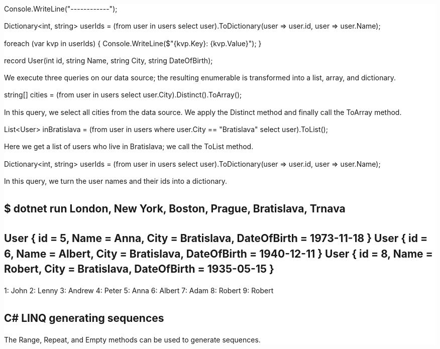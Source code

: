 Console.WriteLine("------------");

Dictionary&lt;int, string&gt; userIds =
        (from user in users
         select user).ToDictionary(user =&gt; user.id, user =&gt; user.Name);

foreach (var kvp in userIds)
{
    Console.WriteLine($"{kvp.Key}: {kvp.Value}");
}

record User(int id, string Name, string City, string DateOfBirth);

We execute three queries on our data source; the resulting enumerable is
transformed into a list, array, and dictionary.

string[] cities = (from user in users
                   select user.City).Distinct().ToArray();

In this query, we select all cities from the data source. We apply the
Distinct method and finally call the ToArray method.

List&lt;User&gt; inBratislava = (from user in users
                                 where user.City == "Bratislava"
                                 select user).ToList();

Here we get a list of users who live in Bratislava; we call the ToList
method.

Dictionary&lt;int, string&gt; userIds =
        (from user in users
         select user).ToDictionary(user =&gt; user.id, user =&gt; user.Name);

In this query, we turn the user names and their ids into a dictionary.

$ dotnet run
London, New York, Boston, Prague, Bratislava, Trnava
------------
User { id = 5, Name = Anna, City = Bratislava, DateOfBirth = 1973-11-18 }
User { id = 6, Name = Albert, City = Bratislava, DateOfBirth = 1940-12-11 }
User { id = 8, Name = Robert, City = Bratislava, DateOfBirth = 1935-05-15 }
------------
1: John
2: Lenny
3: Andrew
4: Peter
5: Anna
6: Albert
7: Adam
8: Robert
9: Robert

## C# LINQ generating sequences

The Range, Repeat, and Empty methods
can be used to generate sequences.
